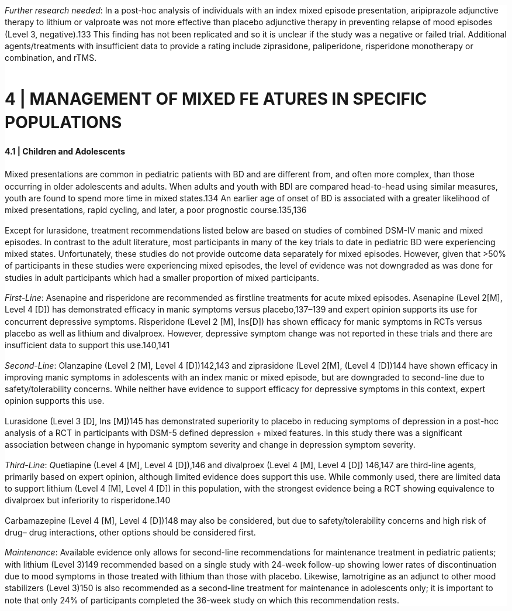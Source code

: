 *Further research needed*: In a post-hoc analysis of individuals with an index mixed episode presentation, aripiprazole adjunctive therapy to lithium or valproate was not more effective than placebo adjunctive therapy in preventing relapse of mood episodes (Level 3, negative).133 This finding has not been replicated and so it is unclear if the study was a negative or failed trial. Additional agents/treatments with insufficient data to provide a rating include ziprasidone, paliperidone, risperidone monotherapy or combination, and rTMS.

# **4** | **MANAGEMENT OF MIXED FE ATURES IN SPECIFIC POPULATIONS**

#### **4.1** | **Children and Adolescents**

Mixed presentations are common in pediatric patients with BD and are different from, and often more complex, than those occurring in older adolescents and adults. When adults and youth with BDI are compared head-to-head using similar measures, youth are found to spend more time in mixed states.134 An earlier age of onset of BD is associated with a greater likelihood of mixed presentations, rapid cycling, and later, a poor prognostic course.135,136

Except for lurasidone, treatment recommendations listed below are based on studies of combined DSM-IV manic and mixed episodes. In contrast to the adult literature, most participants in many of the key trials to date in pediatric BD were experiencing mixed states. Unfortunately, these studies do not provide outcome data separately for mixed episodes. However, given that >50% of participants in these studies were experiencing mixed episodes, the level of evidence was not downgraded as was done for studies in adult participants which had a smaller proportion of mixed participants.

*First-Line*: Asenapine and risperidone are recommended as firstline treatments for acute mixed episodes. Asenapine (Level 2[M], Level 4 [D]) has demonstrated efficacy in manic symptoms versus placebo,137–139 and expert opinion supports its use for concurrent depressive symptoms. Risperidone (Level 2 [M], Ins[D]) has shown efficacy for manic symptoms in RCTs versus placebo as well as lithium and divalproex. However, depressive symptom change was not reported in these trials and there are insufficient data to support this use.140,141

*Second-Line*: Olanzapine (Level 2 [M], Level 4 [D])142,143 and ziprasidone (Level 2[M], (Level 4 [D])144 have shown efficacy in improving manic symptoms in adolescents with an index manic or mixed episode, but are downgraded to second-line due to safety/tolerability concerns. While neither have evidence to support efficacy for depressive symptoms in this context, expert opinion supports this use.

Lurasidone (Level 3 [D], Ins [M])145 has demonstrated superiority to placebo in reducing symptoms of depression in a post-hoc analysis of a RCT in participants with DSM-5 defined depression + mixed features. In this study there was a significant association between change in hypomanic symptom severity and change in depression symptom severity.

*Third-Line*: *Q*uetiapine (Level 4 [M], Level 4 [D]),146 and divalproex (Level 4 [M], Level 4 [D]) 146,147 are third-line agents, primarily based on expert opinion, although limited evidence does support this use. While commonly used, there are limited data to support lithium (Level 4 [M], Level 4 [D]) in this population, with the strongest evidence being a RCT showing equivalence to divalproex but inferiority to risperidone.140

Carbamazepine (Level 4 [M], Level 4 [D])148 may also be considered, but due to safety/tolerability concerns and high risk of drug– drug interactions, other options should be considered first.

*Maintenance*: Available evidence only allows for second-line recommendations for maintenance treatment in pediatric patients; with lithium (Level 3)149 recommended based on a single study with 24-week follow-up showing lower rates of discontinuation due to mood symptoms in those treated with lithium than those with placebo. Likewise, lamotrigine as an adjunct to other mood stabilizers (Level 3)150 is also recommended as a second-line treatment for maintenance in adolescents only; it is important to note that only 24% of participants completed the 36-week study on which this recommendation rests.
